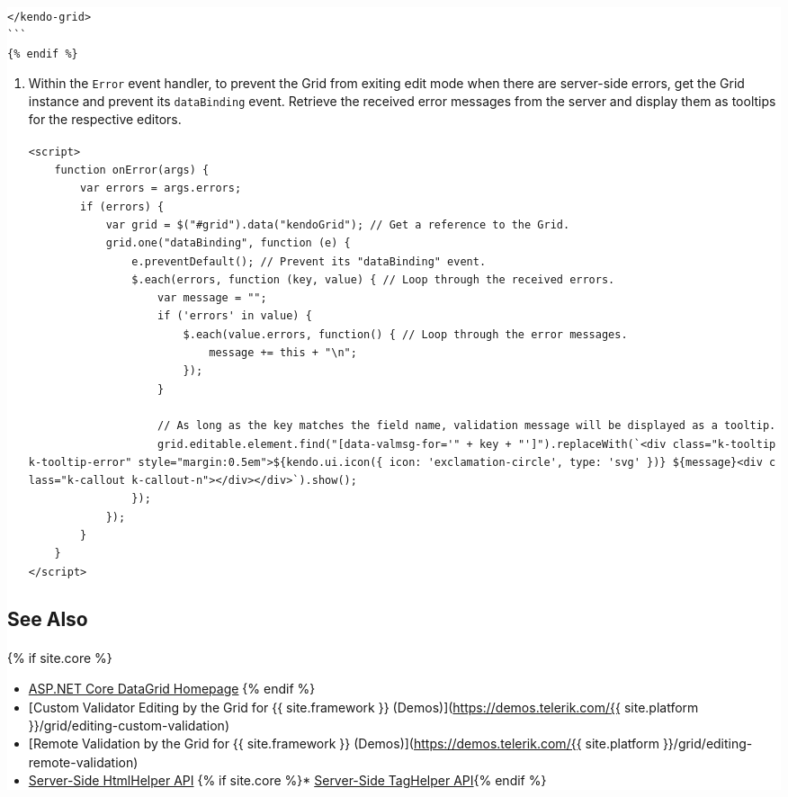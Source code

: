     </kendo-grid>
    ```
    {% endif %}

1. Within the `Error` event handler, to prevent the Grid from exiting edit mode when there are server-side errors, get the Grid instance and prevent its `dataBinding` event. Retrieve the received error messages from the server and display them as tooltips for the respective editors.

    ```JS Scripts
    <script>
        function onError(args) {
            var errors = args.errors;
            if (errors) {
                var grid = $("#grid").data("kendoGrid"); // Get a reference to the Grid.
                grid.one("dataBinding", function (e) { 
                    e.preventDefault(); // Prevent its "dataBinding" event.
                    $.each(errors, function (key, value) { // Loop through the received errors.
                        var message = "";
                        if ('errors' in value) {
                            $.each(value.errors, function() { // Loop through the error messages.
                                message += this + "\n";
                            });
                        }

                        // As long as the key matches the field name, validation message will be displayed as a tooltip.
                        grid.editable.element.find("[data-valmsg-for='" + key + "']").replaceWith(`<div class="k-tooltip k-tooltip-error" style="margin:0.5em">${kendo.ui.icon({ icon: 'exclamation-circle', type: 'svg' })} ${message}<div class="k-callout k-callout-n"></div></div>`).show();
                    });
                });
            }
        }
    </script>
    ```

## See Also

{% if site.core %}
* [ASP.NET Core DataGrid Homepage](https://www.telerik.com/aspnet-core-ui/grid)
{% endif %}
* [Custom Validator Editing by the Grid for {{ site.framework }} (Demos)](https://demos.telerik.com/{{ site.platform }}/grid/editing-custom-validation)
* [Remote Validation by the Grid for {{ site.framework }} (Demos)](https://demos.telerik.com/{{ site.platform }}/grid/editing-remote-validation)
* [Server-Side HtmlHelper API](/api/grid)
{% if site.core %}* [Server-Side TagHelper API](/api/taghelpers/grid){% endif %}
